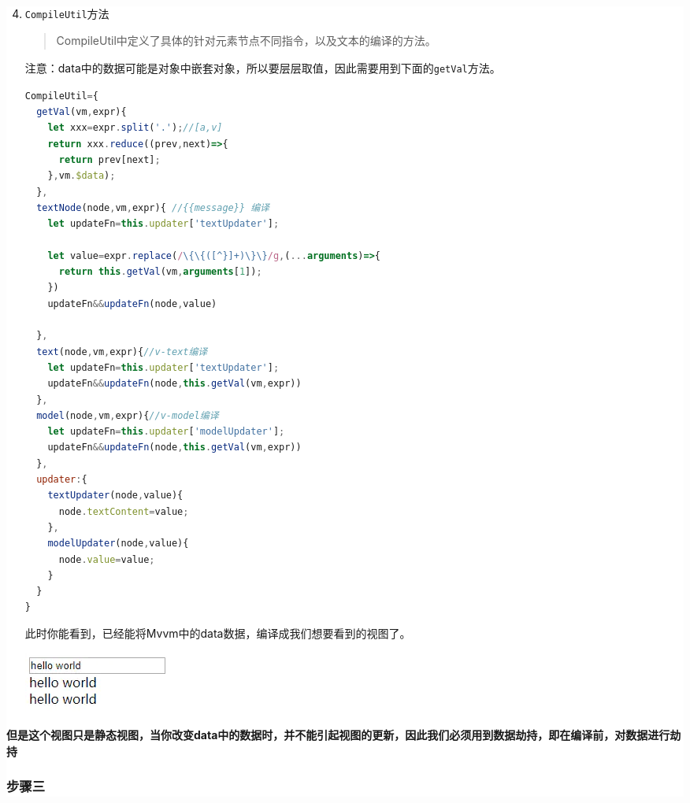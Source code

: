    

4. `CompileUtil`方法

   > CompileUtil中定义了具体的针对元素节点不同指令，以及文本的编译的方法。

   注意：data中的数据可能是对象中嵌套对象，所以要层层取值，因此需要用到下面的`getVal`方法。

   ```js
   CompileUtil={
     getVal(vm,expr){
       let xxx=expr.split('.');//[a,v]
       return xxx.reduce((prev,next)=>{
         return prev[next];
       },vm.$data);
     },
     textNode(node,vm,expr){ //{{message}} 编译
       let updateFn=this.updater['textUpdater'];
   
       let value=expr.replace(/\{\{([^}]+)\}\}/g,(...arguments)=>{
         return this.getVal(vm,arguments[1]);
       })
       updateFn&&updateFn(node,value)
   
     },
     text(node,vm,expr){//v-text编译
       let updateFn=this.updater['textUpdater'];
       updateFn&&updateFn(node,this.getVal(vm,expr))
     },
     model(node,vm,expr){//v-model编译
       let updateFn=this.updater['modelUpdater'];
       updateFn&&updateFn(node,this.getVal(vm,expr))
     },
     updater:{
       textUpdater(node,value){
         node.textContent=value;
       },
       modelUpdater(node,value){
         node.value=value;
       }
     }
   }
   ```

   此时你能看到，已经能将Mvvm中的data数据，编译成我们想要看到的视图了。

   ![img](12_1_MVVM/webp.webp)

**但是这个视图只是静态视图，当你改变data中的数据时，并不能引起视图的更新，因此我们必须用到数据劫持，即在编译前，对数据进行劫持**

### 步骤三

